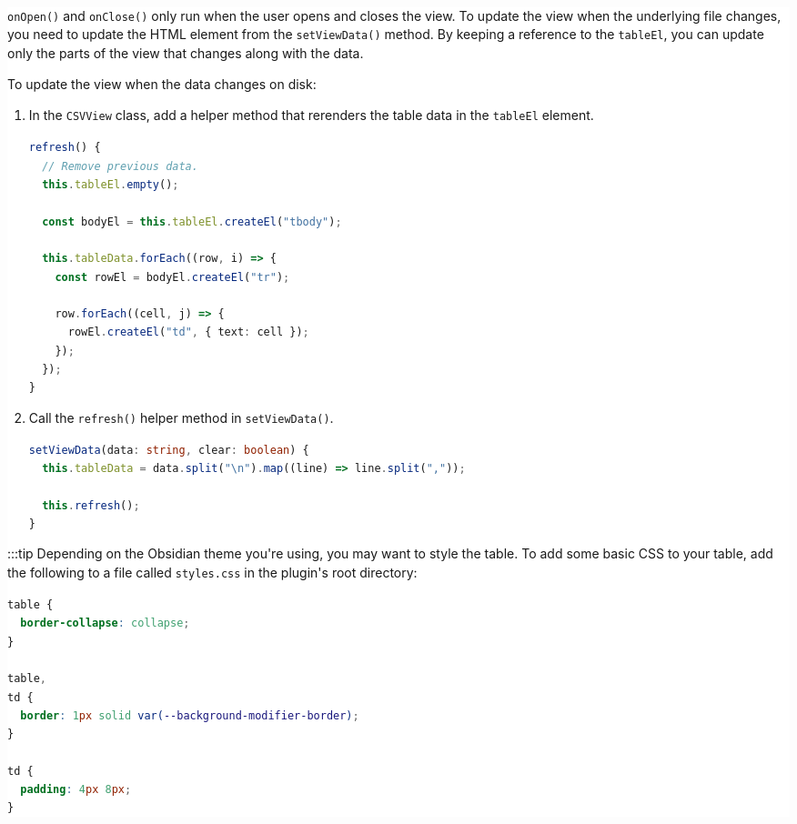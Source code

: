 `onOpen()` and `onClose()` only run when the user opens and closes the view. To update the view when the underlying file changes, you need to update the HTML element from the `setViewData()` method. By keeping a reference to the `tableEl`, you can update only the parts of the view that changes along with the data.

To update the view when the data changes on disk:

1. In the `CSVView` class, add a helper method that rerenders the table data in the `tableEl` element.

   ```ts title="view.ts"
   refresh() {
     // Remove previous data.
     this.tableEl.empty();

     const bodyEl = this.tableEl.createEl("tbody");

     this.tableData.forEach((row, i) => {
       const rowEl = bodyEl.createEl("tr");

       row.forEach((cell, j) => {
         rowEl.createEl("td", { text: cell });
       });
     });
   }
   ```

1. Call the `refresh()` helper method in `setViewData()`.

   ```ts title="view.ts" {4}
   setViewData(data: string, clear: boolean) {
     this.tableData = data.split("\n").map((line) => line.split(","));

     this.refresh();
   }
   ```

:::tip
Depending on the Obsidian theme you're using, you may want to style the table. To add some basic CSS to your table, add the following to a file called `styles.css` in the plugin's root directory:

```css title="styles.css"
table {
  border-collapse: collapse;
}

table,
td {
  border: 1px solid var(--background-modifier-border);
}

td {
  padding: 4px 8px;
}
```
